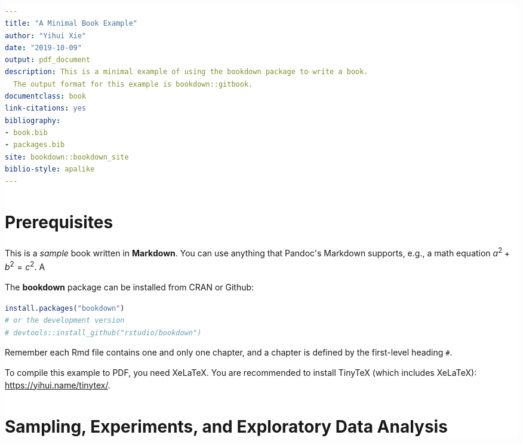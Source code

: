 ```yaml
--- 
title: "A Minimal Book Example"
author: "Yihui Xie"
date: "2019-10-09"
output: pdf_document
description: This is a minimal example of using the bookdown package to write a book.
  The output format for this example is bookdown::gitbook.
documentclass: book
link-citations: yes
bibliography:
- book.bib
- packages.bib
site: bookdown::bookdown_site
biblio-style: apalike
---
```


# Prerequisites

This is a _sample_ book written in **Markdown**. You can use anything that Pandoc's Markdown supports, e.g., a math equation $a^2 + b^2 = c^2$.  A

The **bookdown** package can be installed from CRAN or Github:


```r
install.packages("bookdown")
# or the development version
# devtools::install_github("rstudio/bookdown")
```

Remember each Rmd file contains one and only one chapter, and a chapter is defined by the first-level heading `#`.

To compile this example to PDF, you need XeLaTeX. You are recommended to install TinyTeX (which includes XeLaTeX): <https://yihui.name/tinytex/>.





# Sampling, Experiments, and Exploratory Data Analysis 


















